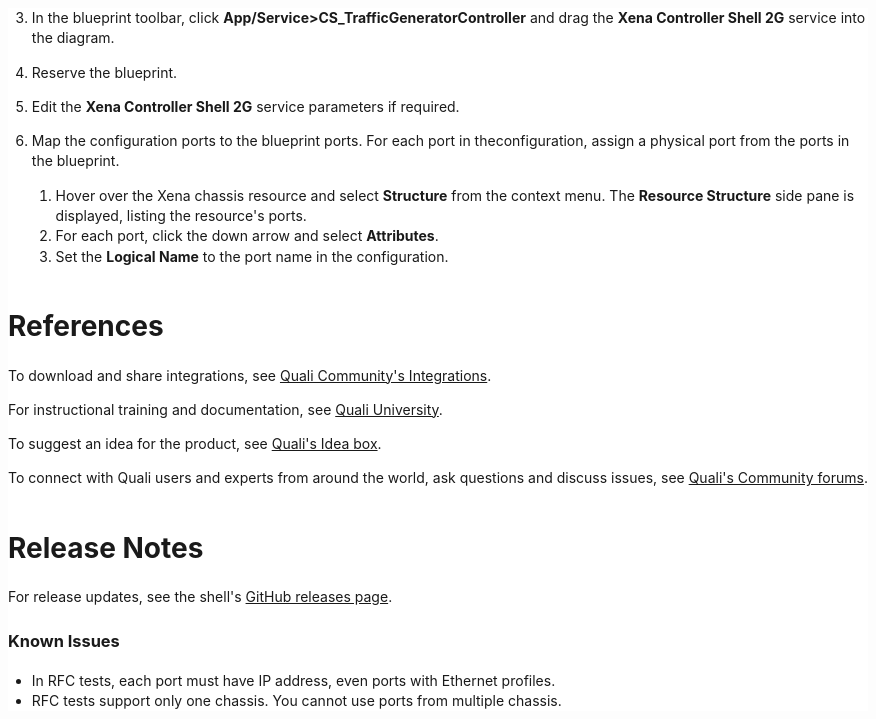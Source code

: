 3. In the blueprint toolbar, click **App/Service>CS_TrafficGeneratorController** and drag the **Xena Controller Shell 2G** service into the diagram.

4. Reserve the blueprint.

5. Edit the **Xena Controller Shell 2G** service parameters if required.

6. Map the configuration ports to the blueprint ports. For each port in theconfiguration, assign a physical port from the ports in the blueprint. 
	1. Hover over the Xena chassis resource and select **Structure** from the context menu. The **Resource Structure** side pane is displayed, listing the resource's ports.
	2. For each port, click the down arrow and select **Attributes**.
	3. Set the **Logical Name** to the port name in the configuration.

# References
To download and share integrations, see [Quali Community's Integrations](https://community.quali.com/integrations). 

For instructional training and documentation, see [Quali University](https://www.quali.com/university/).

To suggest an idea for the product, see [Quali's Idea box](https://community.quali.com/ideabox). 

To connect with Quali users and experts from around the world, ask questions and discuss issues, see [Quali's Community forums](https://community.quali.com/forums). 

# Release Notes 

For release updates, see the shell's [GitHub releases page](https://github.com/QualiSystems/Xena-Controller-Shell-2G/releases).

### Known Issues
- In RFC tests, each port must have IP address, even ports with Ethernet profiles.
- RFC tests support only one chassis. You cannot use ports from multiple chassis.
